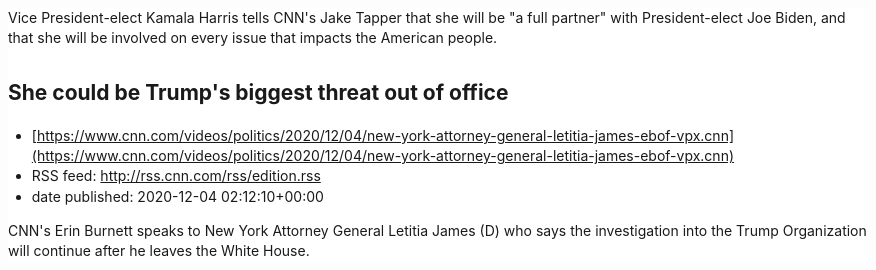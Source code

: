 Vice President-elect Kamala Harris tells CNN's Jake Tapper that she will be "a full partner" with President-elect Joe Biden, and that she will be involved on every issue that impacts the American people.

## She could be Trump's biggest threat out of office
 - [https://www.cnn.com/videos/politics/2020/12/04/new-york-attorney-general-letitia-james-ebof-vpx.cnn](https://www.cnn.com/videos/politics/2020/12/04/new-york-attorney-general-letitia-james-ebof-vpx.cnn)
 - RSS feed: http://rss.cnn.com/rss/edition.rss
 - date published: 2020-12-04 02:12:10+00:00

CNN's Erin Burnett speaks to New York Attorney General Letitia James (D) who says the investigation into the Trump Organization will continue after he leaves the White House.

